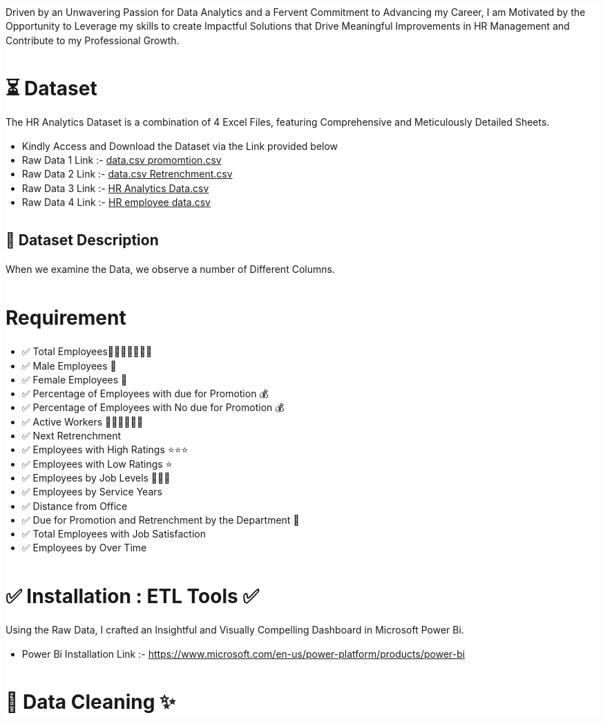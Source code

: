 Driven by an Unwavering Passion for Data Analytics and a Fervent Commitment to Advancing my Career, I am Motivated by the Opportunity to Leverage my skills to create Impactful Solutions that Drive Meaningful Improvements in HR Management and Contribute to my Professional Growth.

# ⏳ Dataset

The HR Analytics Dataset is a combination of 4 Excel Files, featuring Comprehensive and Meticulously Detailed Sheets.
- Kindly Access and Download the Dataset via the Link provided below
- Raw Data 1 Link :- [data.csv promomtion.csv](https://github.com/user-attachments/files/16550727/data.csv.promomtion.csv)
- Raw Data 2 Link :- [data.csv Retrenchment.csv](https://github.com/user-attachments/files/16550728/data.csv.Retrenchment.csv)
- Raw Data 3 Link :- [HR Analytics Data.csv](https://github.com/user-attachments/files/16550729/HR.Analytics.Data.csv)
- Raw Data 4 Link :- [HR employee data.csv](https://github.com/user-attachments/files/16550730/HR.employee.data.csv)
  
## 📑 Dataset Description

When we examine the Data, we observe a number of Different Columns.

# Requirement

- ✅ Total Employees🧑🧔🏻👩👩🏻‍💼
- ✅ Male Employees 🧑
- ✅ Female Employees 👩
- ✅ Percentage of Employees with due for Promotion 💰
- ✅ Percentage of Employees with No due for Promotion 💰
- ✅ Active Workers 👨🏻‍💻👩🏻‍💻
- ✅ Next Retrenchment
- ✅ Employees with High Ratings ⭐⭐⭐
- ✅ Employees with Low Ratings ⭐
- ✅ Employees by Job Levels 👨🏻‍💻
- ✅ Employees by Service Years
- ✅ Distance from Office
- ✅ Due for Promotion and Retrenchment by the Department 🏬
- ✅ Total Employees with Job Satisfaction
- ✅ Employees by Over Time

# ✅ Installation : ETL Tools ✅

Using the Raw Data, I crafted an Insightful and Visually Compelling Dashboard in Microsoft Power Bi.
- Power Bi Installation Link :- https://www.microsoft.com/en-us/power-platform/products/power-bi
  
# 🧹 Data Cleaning ✨
